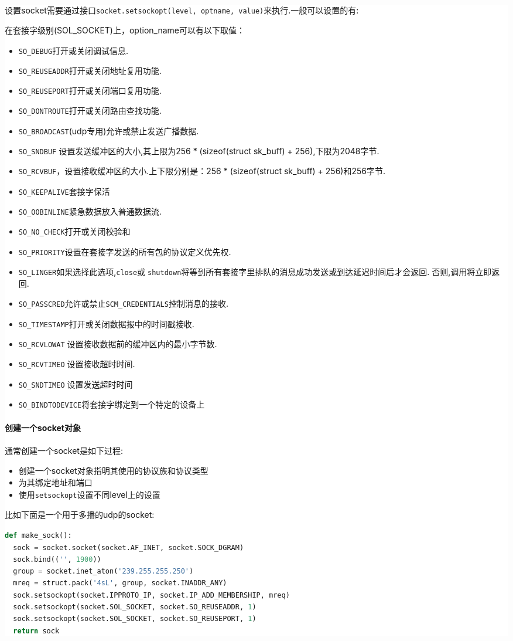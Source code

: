 设置socket需要通过接口`socket.setsockopt(level, optname, value)`来执行.一般可以设置的有:

在套接字级别(SOL_SOCKET)上，option_name可以有以下取值：


+ `SO_DEBUG`打开或关闭调试信息.

+ `SO_REUSEADDR`打开或关闭地址复用功能.

+ `SO_REUSEPORT`打开或关闭端口复用功能.

+ `SO_DONTROUTE`打开或关闭路由查找功能.

+ `SO_BROADCAST`(udp专用)允许或禁止发送广播数据.

+ `SO_SNDBUF` 设置发送缓冲区的大小,其上限为256 * (sizeof(struct sk_buff) + 256),下限为2048字节.

+ `SO_RCVBUF`，设置接收缓冲区的大小.上下限分别是：256 * (sizeof(struct sk_buff) + 256)和256字节.

+ `SO_KEEPALIVE`套接字保活

+ `SO_OOBINLINE`紧急数据放入普通数据流.

+ `SO_NO_CHECK`打开或关闭校验和

+ `SO_PRIORITY`设置在套接字发送的所有包的协议定义优先权.

+ `SO_LINGER`如果选择此选项,`close`或 `shutdown`将等到所有套接字里排队的消息成功发送或到达延迟时间后才会返回. 否则,调用将立即返回.

+ `SO_PASSCRED`允许或禁止`SCM_CREDENTIALS`控制消息的接收.

+ `SO_TIMESTAMP`打开或关闭数据报中的时间戳接收.

+ `SO_RCVLOWAT` 设置接收数据前的缓冲区内的最小字节数.

+ `SO_RCVTIMEO` 设置接收超时时间.

+ `SO_SNDTIMEO` 设置发送超时时间

+ `SO_BINDTODEVICE`将套接字绑定到一个特定的设备上


#### 创建一个socket对象

通常创建一个socket是如下过程:

+ 创建一个socket对象指明其使用的协议族和协议类型
+ 为其绑定地址和端口
+ 使用`setsockopt`设置不同level上的设置

比如下面是一个用于多播的udp的socket:
```python
def make_sock():
  sock = socket.socket(socket.AF_INET, socket.SOCK_DGRAM)
  sock.bind(('', 1900))
  group = socket.inet_aton('239.255.255.250')
  mreq = struct.pack('4sL', group, socket.INADDR_ANY)
  sock.setsockopt(socket.IPPROTO_IP, socket.IP_ADD_MEMBERSHIP, mreq)
  sock.setsockopt(socket.SOL_SOCKET, socket.SO_REUSEADDR, 1)
  sock.setsockopt(socket.SOL_SOCKET, socket.SO_REUSEPORT, 1)
  return sock
```
